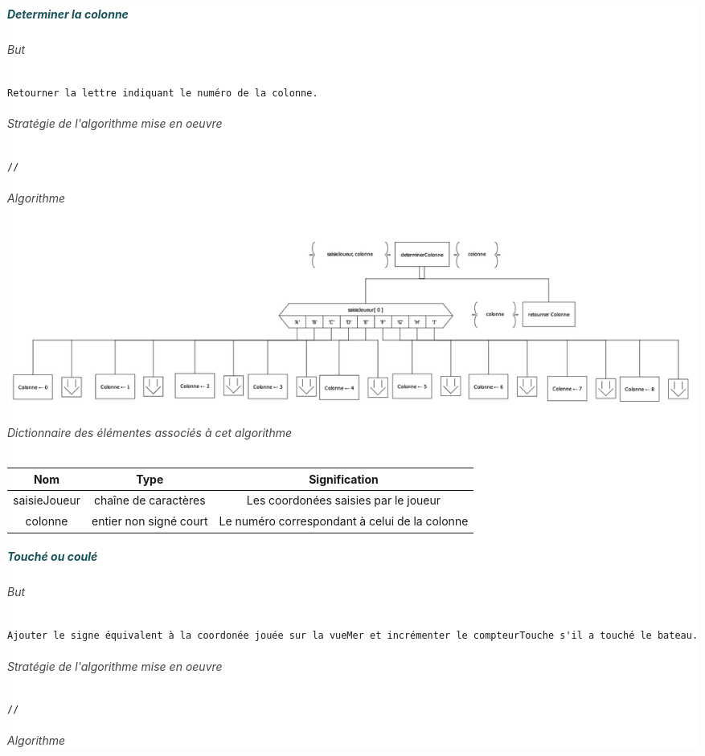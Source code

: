 
##### <span style='color:#18535A'>Determiner la colonne</span>
###### <span style='color:#424646'>But</span>
```
Retourner la lettre indiquant le numéro de la colonne.
```
###### <span style='color:#424646'>Stratégie de l'algorithme mise en oeuvre</span>
```
//
```
###### <span style='color:#424646'>Algorithme</span>
![DeterminerColonne](Algo/DeterminerColonne.png)
###### <span style='color:#424646'>Dictionnaire des élémentes associés à cet algorithme</span>
|   Nom    |    Type    |   Signification   |
 :----------: | :----------: | :----------: |
| saisieJoueur | chaîne de caractères | Les coordonées saisies par le joueur |
| colonne | entier non signé court | Le numéro correspondant à celui de la colonne |


##### <span style='color:#18535A'>Touché ou coulé</span>
###### <span style='color:#424646'>But</span>
```
Ajouter le signe équivalent à la coordonée jouée sur la vueMer et incrémenter le compteurTouche s'il a touché le bateau.
```
###### <span style='color:#424646'>Stratégie de l'algorithme mise en oeuvre</span>
```
//
```
###### <span style='color:#424646'>Algorithme</span>